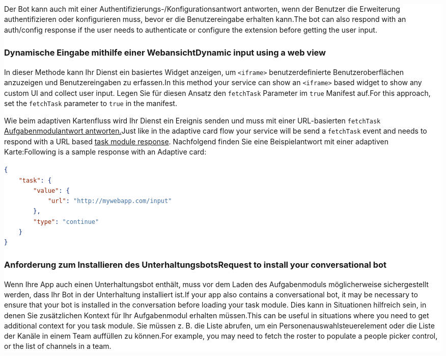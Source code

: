 <span data-ttu-id="d13f7-144">Der Bot kann auch mit einer Authentifizierungs-/Konfigurationsantwort antworten, wenn der Benutzer die Erweiterung authentifizieren oder konfigurieren muss, bevor er die Benutzereingabe erhalten kann.</span><span class="sxs-lookup"><span data-stu-id="d13f7-144">The bot can also respond with an auth/config response if the user needs to authenticate or configure the extension before getting the user input.</span></span>

### <a name="dynamic-input-using-a-web-view"></a><span data-ttu-id="d13f7-145">Dynamische Eingabe mithilfe einer Webansicht</span><span class="sxs-lookup"><span data-stu-id="d13f7-145">Dynamic input using a web view</span></span>

<span data-ttu-id="d13f7-146">In dieser Methode kann Ihr Dienst ein basiertes Widget anzeigen, um `<iframe>` benutzerdefinierte Benutzeroberflächen anzuzeigen und Benutzereingaben zu erfassen.</span><span class="sxs-lookup"><span data-stu-id="d13f7-146">In this method your service can show an `<iframe>` based widget to show any custom UI and collect user input.</span></span> <span data-ttu-id="d13f7-147">Legen Sie für diesen Ansatz den `fetchTask` Parameter im `true` Manifest auf.</span><span class="sxs-lookup"><span data-stu-id="d13f7-147">For this approach, set the `fetchTask` parameter to `true` in the manifest.</span></span>

<span data-ttu-id="d13f7-148">Wie beim adaptiven Kartenfluss wird Ihr Dienst ein Ereignis senden und muss mit einer URL-basierten `fetchTask` [Aufgabenmodulantwort antworten.](~/task-modules-and-cards/what-are-task-modules.md#the-taskinfo-object)</span><span class="sxs-lookup"><span data-stu-id="d13f7-148">Just like in the adaptive card flow your service will be send a `fetchTask` event and needs to respond with a URL based [task module response](~/task-modules-and-cards/what-are-task-modules.md#the-taskinfo-object).</span></span> <span data-ttu-id="d13f7-149">Nachfolgend finden Sie eine Beispielantwort mit einer adaptiven Karte:</span><span class="sxs-lookup"><span data-stu-id="d13f7-149">Following is a sample response with an Adaptive card:</span></span>

```json
{
    "task": {
        "value": {
            "url": "http://mywebapp.com/input"
        },
        "type": "continue"
    }
}
```

### <a name="request-to-install-your-conversational-bot"></a><span data-ttu-id="d13f7-150">Anforderung zum Installieren des Unterhaltungsbots</span><span class="sxs-lookup"><span data-stu-id="d13f7-150">Request to install your conversational bot</span></span>

<span data-ttu-id="d13f7-151">Wenn Ihre App auch einen Unterhaltungsbot enthält, muss vor dem Laden des Aufgabenmoduls möglicherweise sichergestellt werden, dass Ihr Bot in der Unterhaltung installiert ist.</span><span class="sxs-lookup"><span data-stu-id="d13f7-151">If your app also contains a conversational bot, it may be necessary to ensure that your bot is installed in the conversation before loading your task module.</span></span> <span data-ttu-id="d13f7-152">Dies kann in Situationen hilfreich sein, in denen Sie zusätzlichen Kontext für Ihr Aufgabenmodul erhalten müssen.</span><span class="sxs-lookup"><span data-stu-id="d13f7-152">This can be useful in situations where you need to get additional context for you task module.</span></span> <span data-ttu-id="d13f7-153">Sie müssen z. B. die Liste abrufen, um ein Personenauswahlsteuerelement oder die Liste der Kanäle in einem Team auffüllen zu können.</span><span class="sxs-lookup"><span data-stu-id="d13f7-153">For example, you may need to fetch the roster to populate a people picker control, or the list of channels in a team.</span></span>

